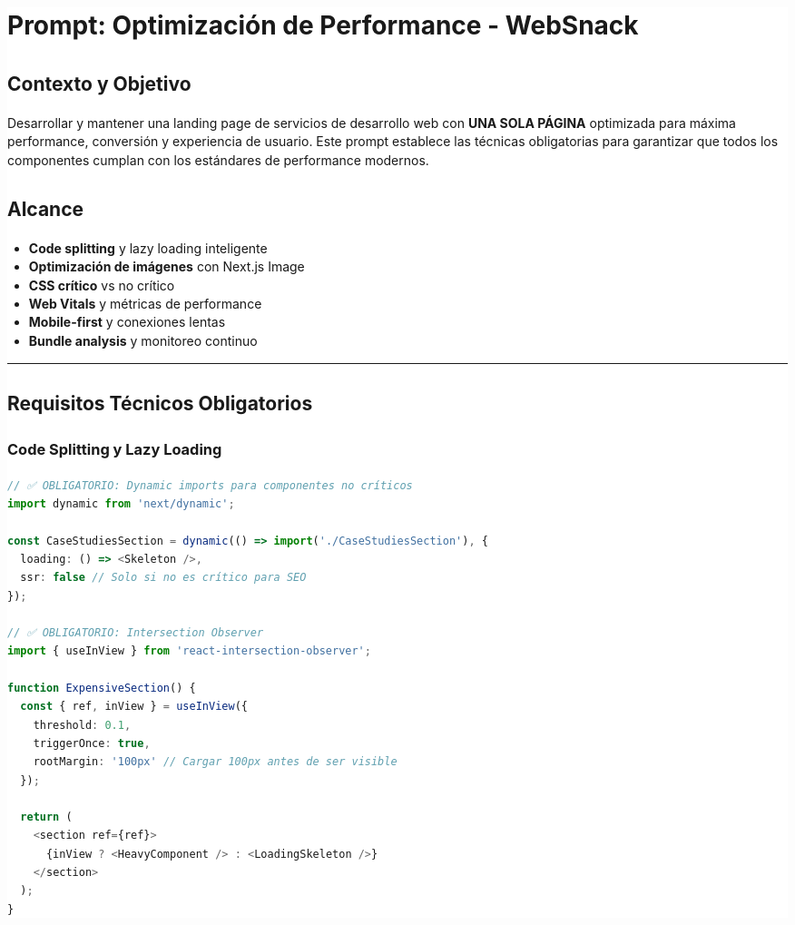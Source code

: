 # Prompt: Optimización de Performance - WebSnack

## **Contexto y Objetivo**

Desarrollar y mantener una landing page de servicios de desarrollo web con **UNA SOLA PÁGINA** optimizada para máxima performance, conversión y experiencia de usuario. Este prompt establece las técnicas obligatorias para garantizar que todos los componentes cumplan con los estándares de performance modernos.

## **Alcance**

- **Code splitting** y lazy loading inteligente
- **Optimización de imágenes** con Next.js Image
- **CSS crítico** vs no crítico
- **Web Vitals** y métricas de performance
- **Mobile-first** y conexiones lentas
- **Bundle analysis** y monitoreo continuo

---

## **Requisitos Técnicos Obligatorios**

### **Code Splitting y Lazy Loading**

```typescript
// ✅ OBLIGATORIO: Dynamic imports para componentes no críticos
import dynamic from 'next/dynamic';

const CaseStudiesSection = dynamic(() => import('./CaseStudiesSection'), {
  loading: () => <Skeleton />,
  ssr: false // Solo si no es crítico para SEO
});

// ✅ OBLIGATORIO: Intersection Observer
import { useInView } from 'react-intersection-observer';

function ExpensiveSection() {
  const { ref, inView } = useInView({
    threshold: 0.1,
    triggerOnce: true,
    rootMargin: '100px' // Cargar 100px antes de ser visible
  });

  return (
    <section ref={ref}>
      {inView ? <HeavyComponent /> : <LoadingSkeleton />}
    </section>
  );
}
```
